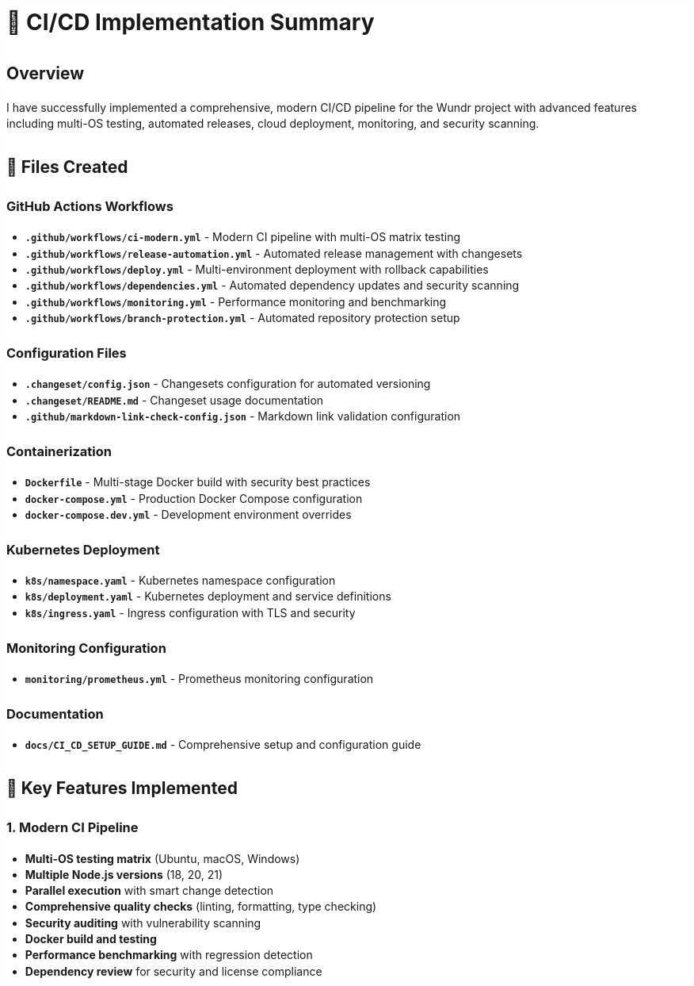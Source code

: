 # 🚀 CI/CD Implementation Summary

## Overview

I have successfully implemented a comprehensive, modern CI/CD pipeline for the Wundr project with advanced features including multi-OS testing, automated releases, cloud deployment, monitoring, and security scanning.

## 📁 Files Created

### GitHub Actions Workflows
- **`.github/workflows/ci-modern.yml`** - Modern CI pipeline with multi-OS matrix testing
- **`.github/workflows/release-automation.yml`** - Automated release management with changesets
- **`.github/workflows/deploy.yml`** - Multi-environment deployment with rollback capabilities  
- **`.github/workflows/dependencies.yml`** - Automated dependency updates and security scanning
- **`.github/workflows/monitoring.yml`** - Performance monitoring and benchmarking
- **`.github/workflows/branch-protection.yml`** - Automated repository protection setup

### Configuration Files
- **`.changeset/config.json`** - Changesets configuration for automated versioning
- **`.changeset/README.md`** - Changeset usage documentation
- **`.github/markdown-link-check-config.json`** - Markdown link validation configuration

### Containerization
- **`Dockerfile`** - Multi-stage Docker build with security best practices
- **`docker-compose.yml`** - Production Docker Compose configuration
- **`docker-compose.dev.yml`** - Development environment overrides

### Kubernetes Deployment
- **`k8s/namespace.yaml`** - Kubernetes namespace configuration
- **`k8s/deployment.yaml`** - Kubernetes deployment and service definitions
- **`k8s/ingress.yaml`** - Ingress configuration with TLS and security

### Monitoring Configuration
- **`monitoring/prometheus.yml`** - Prometheus monitoring configuration

### Documentation
- **`docs/CI_CD_SETUP_GUIDE.md`** - Comprehensive setup and configuration guide

## 🎯 Key Features Implemented

### 1. Modern CI Pipeline
- **Multi-OS testing matrix** (Ubuntu, macOS, Windows)
- **Multiple Node.js versions** (18, 20, 21)
- **Parallel execution** with smart change detection
- **Comprehensive quality checks** (linting, formatting, type checking)
- **Security auditing** with vulnerability scanning
- **Docker build and testing**
- **Performance benchmarking** with regression detection
- **Dependency review** for security and license compliance
